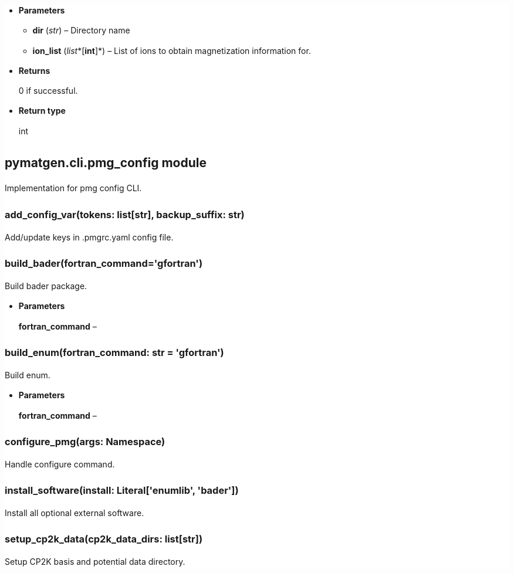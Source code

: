 
* **Parameters**


    * **dir** (*str*) – Directory name


    * **ion_list** (*list**[**int**]*) – List of ions to obtain magnetization information for.



* **Returns**

    0 if successful.



* **Return type**

    int


## pymatgen.cli.pmg_config module

Implementation for pmg config CLI.


### add_config_var(tokens: list[str], backup_suffix: str)
Add/update keys in .pmgrc.yaml config file.


### build_bader(fortran_command='gfortran')
Build bader package.


* **Parameters**

    **fortran_command** –



### build_enum(fortran_command: str = 'gfortran')
Build enum.


* **Parameters**

    **fortran_command** –



### configure_pmg(args: Namespace)
Handle configure command.


### install_software(install: Literal['enumlib', 'bader'])
Install all optional external software.


### setup_cp2k_data(cp2k_data_dirs: list[str])
Setup CP2K basis and potential data directory.

